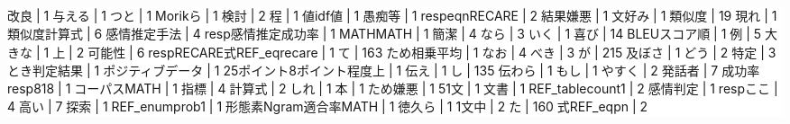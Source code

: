 改良 | 1
与える | 1
つと | 1
Morikら | 1
検討 | 2
程 | 1
値idf値 | 1
愚痴等 | 1
respeqnRECARE | 2
結果嫌悪 | 1
文好み | 1
類似度 | 19
現れ | 1
類似度計算式 | 6
感情推定手法 | 4
resp感情推定成功率 | 1
MATHMATH | 1
簡潔 | 4
なら | 3
いく | 1
喜び | 14
BLEUスコア順 | 1
例 | 5
大きな | 1
上 | 2
可能性 | 6
respRECARE式REF_eqrecare | 1
て | 163
ため相乗平均 | 1
なお | 4
べき | 3
が | 215
及ぼさ | 1
どう | 2
特定 | 3
とき判定結果 | 1
ポジティブデータ | 1
25ポイント8ポイント程度上 | 1
伝え | 1
し | 135
伝わら | 1
もし | 1
やすく | 2
発話者 | 7
成功率resp818 | 1
コーパスMATH | 1
指標 | 4
計算式 | 2
しれ | 1
本 | 1
ため嫌悪 | 1
51文 | 1
文書 | 1
REF_tablecount1 | 2
感情判定 | 1
respここ | 4
高い | 7
探索 | 1
REF_enumprob1 | 1
形態素Ngram適合率MATH | 1
徳久ら | 1
1文中 | 2
た | 160
式REF_eqpn | 2